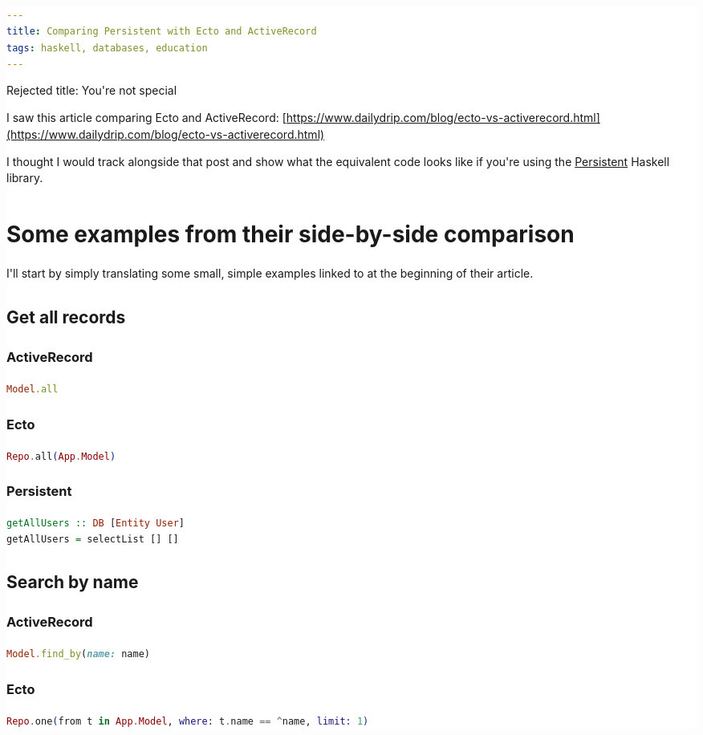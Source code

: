```yaml
---
title: Comparing Persistent with Ecto and ActiveRecord
tags: haskell, databases, education
---
```


Rejected title: You're not special

I saw this article comparing Ecto and ActiveRecord: [https://www.dailydrip.com/blog/ecto-vs-activerecord.html](https://www.dailydrip.com/blog/ecto-vs-activerecord.html)

I thought I would track alongside that post and show what the equivalent code looks like if you're using the [Persistent](https://github.com/yesodweb/persistent) Haskell library.



# Some examples from their side-by-side comparison

I'll start by simply translating some small, simple examples linked to at the beginning of their article.

## Get all records

### ActiveRecord

```ruby
Model.all
```

### Ecto

```elixir
Repo.all(App.Model)
```

### Persistent

```haskell
getAllUsers :: DB [Entity User]
getAllUsers = selectList [] []
```

## Search by name

### ActiveRecord

```ruby
Model.find_by(name: name)
```

### Ecto

```elixir
Repo.one(from t in App.Model, where: t.name == ^name, limit: 1)
```

